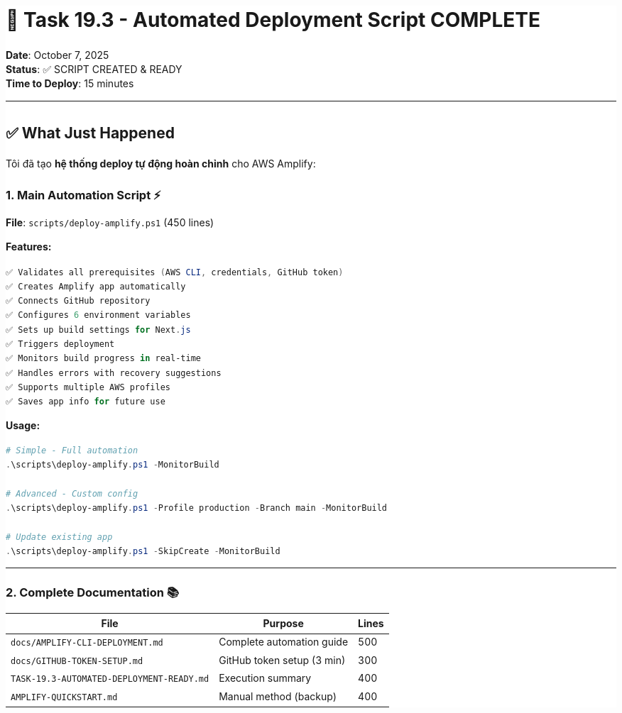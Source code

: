 # 🎉 Task 19.3 - Automated Deployment Script COMPLETE

**Date**: October 7, 2025  
**Status**: ✅ SCRIPT CREATED & READY  
**Time to Deploy**: 15 minutes

---

## ✅ What Just Happened

Tôi đã tạo **hệ thống deploy tự động hoàn chỉnh** cho AWS Amplify:

### 1. Main Automation Script ⚡
**File**: `scripts/deploy-amplify.ps1` (450 lines)

**Features:**
```powershell
✅ Validates all prerequisites (AWS CLI, credentials, GitHub token)
✅ Creates Amplify app automatically
✅ Connects GitHub repository
✅ Configures 6 environment variables
✅ Sets up build settings for Next.js
✅ Triggers deployment
✅ Monitors build progress in real-time
✅ Handles errors with recovery suggestions
✅ Supports multiple AWS profiles
✅ Saves app info for future use
```

**Usage:**
```powershell
# Simple - Full automation
.\scripts\deploy-amplify.ps1 -MonitorBuild

# Advanced - Custom config
.\scripts\deploy-amplify.ps1 -Profile production -Branch main -MonitorBuild

# Update existing app
.\scripts\deploy-amplify.ps1 -SkipCreate -MonitorBuild
```

---

### 2. Complete Documentation 📚

| File | Purpose | Lines |
|------|---------|-------|
| `docs/AMPLIFY-CLI-DEPLOYMENT.md` | Complete automation guide | 500 |
| `docs/GITHUB-TOKEN-SETUP.md` | GitHub token setup (3 min) | 300 |
| `TASK-19.3-AUTOMATED-DEPLOYMENT-READY.md` | Execution summary | 400 |
| `AMPLIFY-QUICKSTART.md` | Manual method (backup) | 400 |

